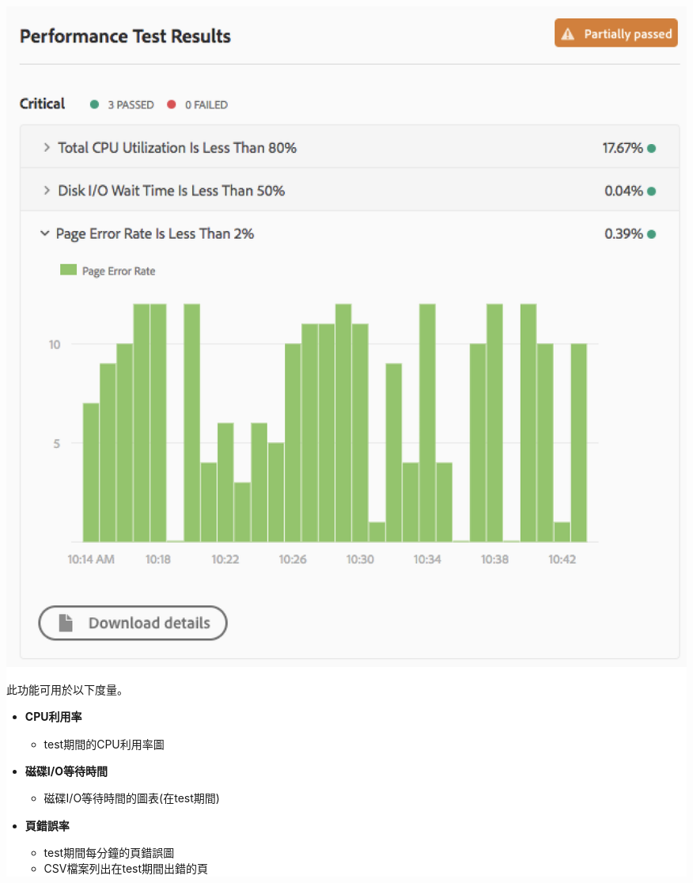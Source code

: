 ![度量擴展為圖形](assets/screen_shot_2018-09-05at83933pm.png)

此功能可用於以下度量。

* **CPU利用率**
   * test期間的CPU利用率圖

* **磁碟I/O等待時間**
   * 磁碟I/O等待時間的圖表(在test期間)

* **頁錯誤率**
   * test期間每分鐘的頁錯誤圖
   * CSV檔案列出在test期間出錯的頁
